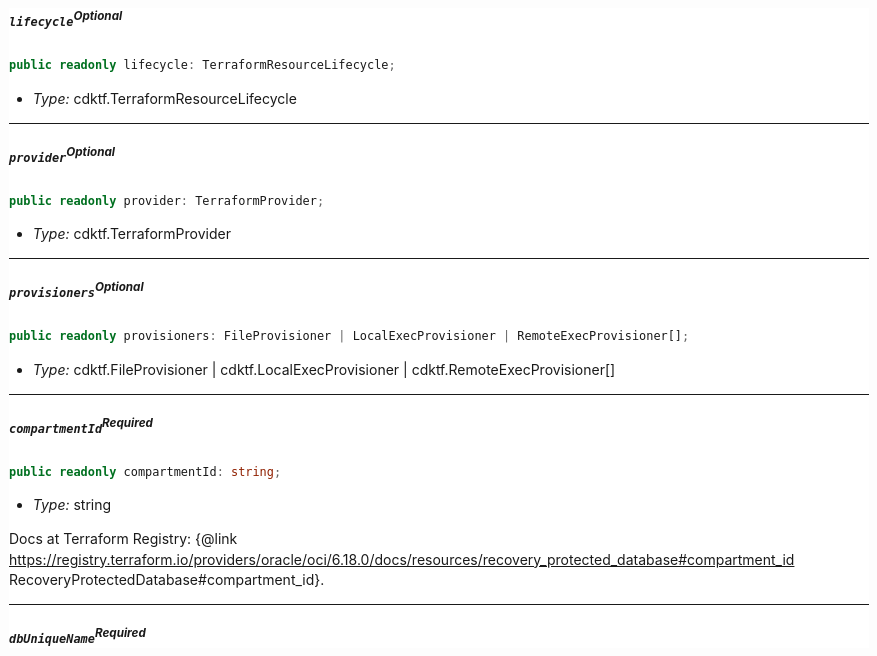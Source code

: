 
##### `lifecycle`<sup>Optional</sup> <a name="lifecycle" id="rhizo-co-terraform-provider-oci.recoveryProtectedDatabase.RecoveryProtectedDatabaseConfig.property.lifecycle"></a>

```typescript
public readonly lifecycle: TerraformResourceLifecycle;
```

- *Type:* cdktf.TerraformResourceLifecycle

---

##### `provider`<sup>Optional</sup> <a name="provider" id="rhizo-co-terraform-provider-oci.recoveryProtectedDatabase.RecoveryProtectedDatabaseConfig.property.provider"></a>

```typescript
public readonly provider: TerraformProvider;
```

- *Type:* cdktf.TerraformProvider

---

##### `provisioners`<sup>Optional</sup> <a name="provisioners" id="rhizo-co-terraform-provider-oci.recoveryProtectedDatabase.RecoveryProtectedDatabaseConfig.property.provisioners"></a>

```typescript
public readonly provisioners: FileProvisioner | LocalExecProvisioner | RemoteExecProvisioner[];
```

- *Type:* cdktf.FileProvisioner | cdktf.LocalExecProvisioner | cdktf.RemoteExecProvisioner[]

---

##### `compartmentId`<sup>Required</sup> <a name="compartmentId" id="rhizo-co-terraform-provider-oci.recoveryProtectedDatabase.RecoveryProtectedDatabaseConfig.property.compartmentId"></a>

```typescript
public readonly compartmentId: string;
```

- *Type:* string

Docs at Terraform Registry: {@link https://registry.terraform.io/providers/oracle/oci/6.18.0/docs/resources/recovery_protected_database#compartment_id RecoveryProtectedDatabase#compartment_id}.

---

##### `dbUniqueName`<sup>Required</sup> <a name="dbUniqueName" id="rhizo-co-terraform-provider-oci.recoveryProtectedDatabase.RecoveryProtectedDatabaseConfig.property.dbUniqueName"></a>
